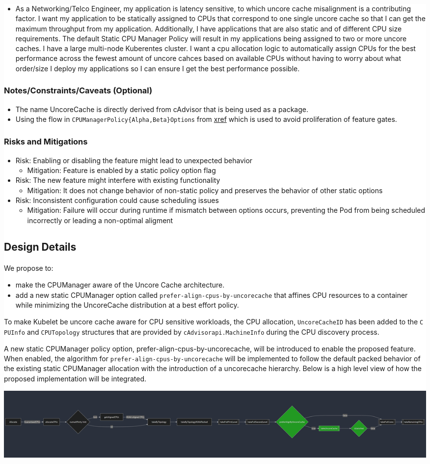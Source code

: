 - As a Networking/Telco Engineer, my application is latency sensitive, to which uncore cache misalignment is a contributing factor. I want my application to be statically assigned to CPUs that correspond to one single uncore cache so that I can get the maximum throughput from my application. Additionally, I have applications that are also static and of different CPU size requirements. The default Static CPU Manager Policy will result in my applications being assigned to two or more uncore caches. I have a large multi-node Kuberentes cluster. I want a cpu allocation logic to automatically assign CPUs for the best performance across the fewest amount of uncore cahces based on available CPUs without having to worry about what order/size I deploy my applications so I can ensure I get the best performance possible. 

### Notes/Constraints/Caveats (Optional)

- The name UncoreCache is directly derived from cAdvisor that is being used as a package. 
- Using the flow in `CPUManagerPolicy{Alpha,Beta}Options` from [xref](https://github.com/kubernetes/kubernetes/blob/af879aebb1a866a2f0e45bb33c09a1cc8f7acc45/pkg/features/kube_features.go#L110C1-L117C83) which is used to avoid proliferation of feature gates. 

### Risks and Mitigations

- Risk: Enabling or disabling the feature might lead to unexpected behavior
  - Mitigation: Feature is enabled by a static policy option flag
- Risk: The new feature might interfere with existing functionality
  - Mitigation: It does not change behavior of non-static policy and preserves the behavior of other static options
- Risk: Inconsistent configuration could cause scheduling issues
  - Mitigation: Failure will occur during runtime if mismatch between options occurs, preventing the Pod from being scheduled incorrectly or leading a non-optimal aligment

## Design Details

We propose to:

- make the CPUManager aware of the Uncore Cache architecture.
- add a new static CPUManager option called `prefer-align-cpus-by-uncorecache` that affines CPU resources to a container while minimizing the UncoreCache distribution at a best effort policy. 

To make Kubelet be uncore cache aware for CPU sensitive workloads, the CPU allocation, `UncoreCacheID` has been added to the `CPUInfo` and `CPUTopology` structures that are provided by `cAdvisorapi.MachineInfo` during the CPU discovery process.

A new static CPUManager policy option, prefer-align-cpus-by-uncorecache, will be introduced to enable the proposed feature. When enabled, the algorithm for `prefer-align-cpus-by-uncorecache` will be implemented to follow the default packed behavior of the existing static CPUManager allocation with the introduction of a uncorecache hierarchy. Below is a high level view of how the proposed implementation will be integrated.

![logic_flow](./images/logic_flow.png)
